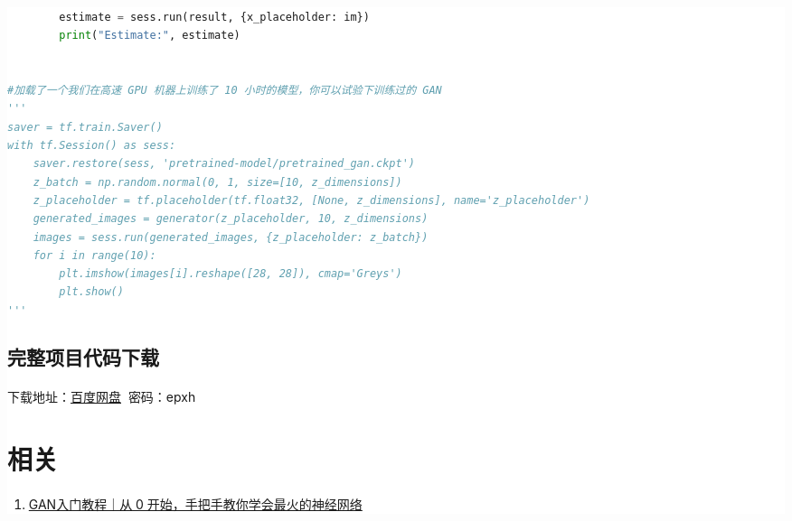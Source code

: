 ```python
        estimate = sess.run(result, {x_placeholder: im})
        print("Estimate:", estimate)


#加载了一个我们在高速 GPU 机器上训练了 10 小时的模型，你可以试验下训练过的 GAN
'''
saver = tf.train.Saver()
with tf.Session() as sess:
    saver.restore(sess, 'pretrained-model/pretrained_gan.ckpt')
    z_batch = np.random.normal(0, 1, size=[10, z_dimensions])
    z_placeholder = tf.placeholder(tf.float32, [None, z_dimensions], name='z_placeholder')
    generated_images = generator(z_placeholder, 10, z_dimensions)
    images = sess.run(generated_images, {z_placeholder: z_batch})
    for i in range(10):
        plt.imshow(images[i].reshape([28, 28]), cmap='Greys')
        plt.show()
'''
```




## 完整项目代码下载


下载地址：[百度网盘](https://pan.baidu.com/s/1NAwroGfCcTouhO6GQmitUw)  密码：epxh



# 相关

1. [GAN入门教程｜从 0 开始，手把手教你学会最火的神经网络](https://zhuanlan.zhihu.com/p/27440393)


